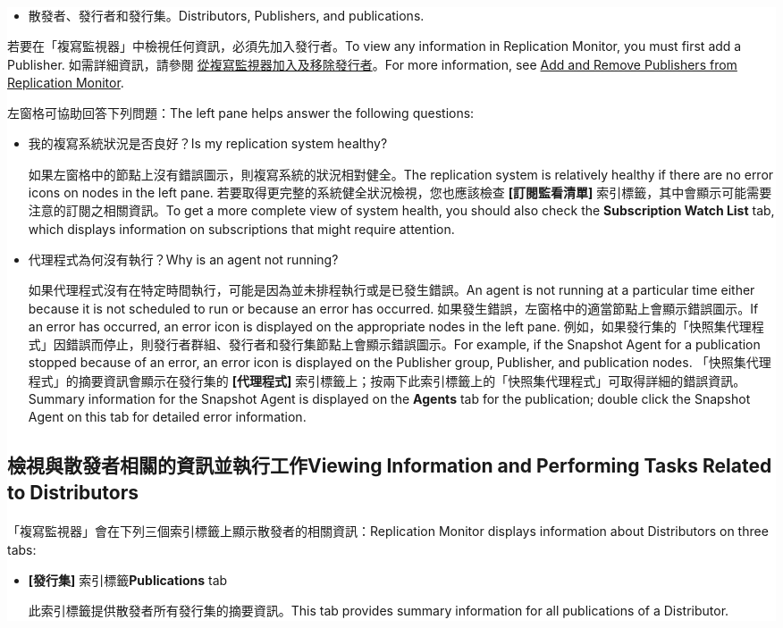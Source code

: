 -   <span data-ttu-id="d4aa0-109">散發者、發行者和發行集。</span><span class="sxs-lookup"><span data-stu-id="d4aa0-109">Distributors, Publishers, and publications.</span></span>  
  
 <span data-ttu-id="d4aa0-110">若要在「複寫監視器」中檢視任何資訊，必須先加入發行者。</span><span class="sxs-lookup"><span data-stu-id="d4aa0-110">To view any information in Replication Monitor, you must first add a Publisher.</span></span> <span data-ttu-id="d4aa0-111">如需詳細資訊，請參閱 [從複寫監視器加入及移除發行者](add-and-remove-publishers-from-replication-monitor.md)。</span><span class="sxs-lookup"><span data-stu-id="d4aa0-111">For more information, see [Add and Remove Publishers from Replication Monitor](add-and-remove-publishers-from-replication-monitor.md).</span></span>  
  
 <span data-ttu-id="d4aa0-112">左窗格可協助回答下列問題：</span><span class="sxs-lookup"><span data-stu-id="d4aa0-112">The left pane helps answer the following questions:</span></span>  
  
-   <span data-ttu-id="d4aa0-113">我的複寫系統狀況是否良好？</span><span class="sxs-lookup"><span data-stu-id="d4aa0-113">Is my replication system healthy?</span></span>  
  
     <span data-ttu-id="d4aa0-114">如果左窗格中的節點上沒有錯誤圖示，則複寫系統的狀況相對健全。</span><span class="sxs-lookup"><span data-stu-id="d4aa0-114">The replication system is relatively healthy if there are no error icons on nodes in the left pane.</span></span> <span data-ttu-id="d4aa0-115">若要取得更完整的系統健全狀況檢視，您也應該檢查 **[訂閱監看清單]** 索引標籤，其中會顯示可能需要注意的訂閱之相關資訊。</span><span class="sxs-lookup"><span data-stu-id="d4aa0-115">To get a more complete view of system health, you should also check the **Subscription Watch List** tab, which displays information on subscriptions that might require attention.</span></span>  
  
-   <span data-ttu-id="d4aa0-116">代理程式為何沒有執行？</span><span class="sxs-lookup"><span data-stu-id="d4aa0-116">Why is an agent not running?</span></span>  
  
     <span data-ttu-id="d4aa0-117">如果代理程式沒有在特定時間執行，可能是因為並未排程執行或是已發生錯誤。</span><span class="sxs-lookup"><span data-stu-id="d4aa0-117">An agent is not running at a particular time either because it is not scheduled to run or because an error has occurred.</span></span> <span data-ttu-id="d4aa0-118">如果發生錯誤，左窗格中的適當節點上會顯示錯誤圖示。</span><span class="sxs-lookup"><span data-stu-id="d4aa0-118">If an error has occurred, an error icon is displayed on the appropriate nodes in the left pane.</span></span> <span data-ttu-id="d4aa0-119">例如，如果發行集的「快照集代理程式」因錯誤而停止，則發行者群組、發行者和發行集節點上會顯示錯誤圖示。</span><span class="sxs-lookup"><span data-stu-id="d4aa0-119">For example, if the Snapshot Agent for a publication stopped because of an error, an error icon is displayed on the Publisher group, Publisher, and publication nodes.</span></span> <span data-ttu-id="d4aa0-120">「快照集代理程式」的摘要資訊會顯示在發行集的 **[代理程式]** 索引標籤上；按兩下此索引標籤上的「快照集代理程式」可取得詳細的錯誤資訊。</span><span class="sxs-lookup"><span data-stu-id="d4aa0-120">Summary information for the Snapshot Agent is displayed on the **Agents** tab for the publication; double click the Snapshot Agent on this tab for detailed error information.</span></span>  
  
## <a name="viewing-information-and-performing-tasks-related-to-distributors"></a><span data-ttu-id="d4aa0-121">檢視與散發者相關的資訊並執行工作</span><span class="sxs-lookup"><span data-stu-id="d4aa0-121">Viewing Information and Performing Tasks Related to Distributors</span></span>  
 <span data-ttu-id="d4aa0-122">「複寫監視器」會在下列三個索引標籤上顯示散發者的相關資訊：</span><span class="sxs-lookup"><span data-stu-id="d4aa0-122">Replication Monitor displays information about Distributors on three tabs:</span></span>  
  
-   <span data-ttu-id="d4aa0-123">**[發行集]** 索引標籤</span><span class="sxs-lookup"><span data-stu-id="d4aa0-123">**Publications** tab</span></span>  
  
     <span data-ttu-id="d4aa0-124">此索引標籤提供散發者所有發行集的摘要資訊。</span><span class="sxs-lookup"><span data-stu-id="d4aa0-124">This tab provides summary information for all publications of a Distributor.</span></span>  
  